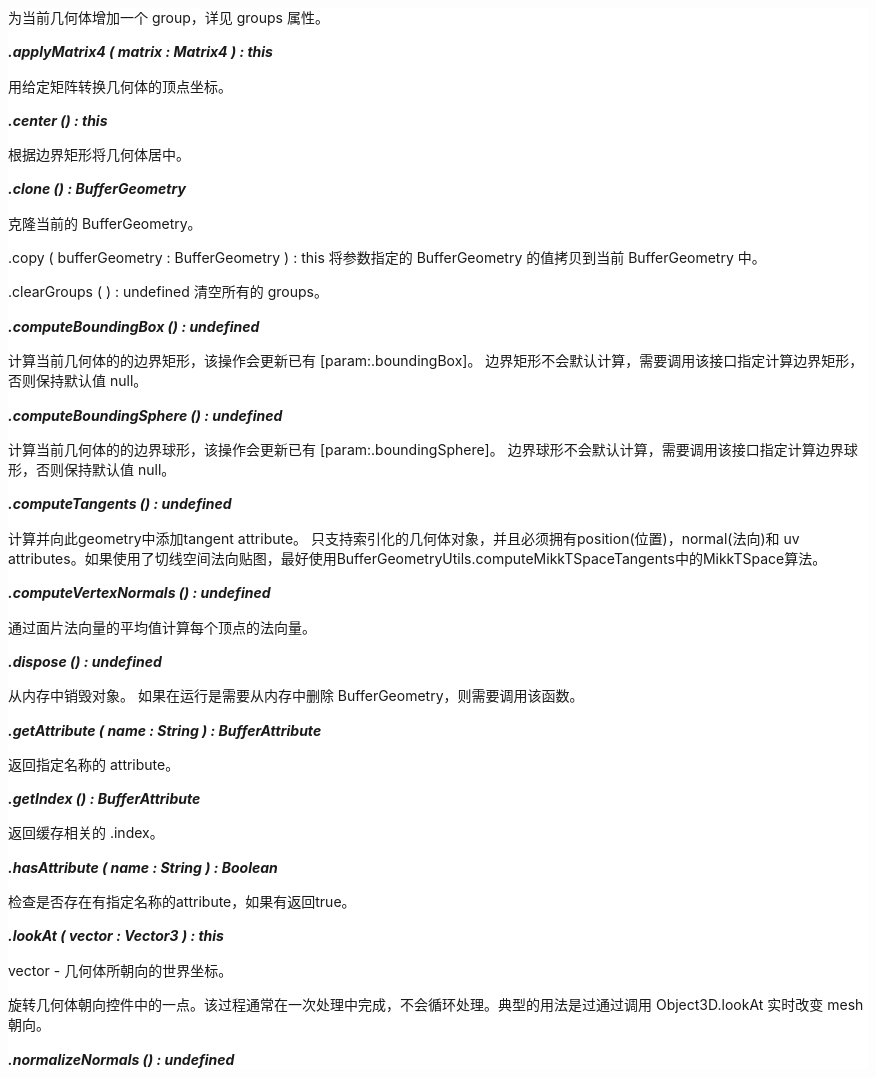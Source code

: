为当前几何体增加一个 group，详见 groups 属性。

***.applyMatrix4 ( matrix : Matrix4 ) : this***

用给定矩阵转换几何体的顶点坐标。

***.center () : this***

根据边界矩形将几何体居中。

***.clone () : BufferGeometry***

克隆当前的 BufferGeometry。

.copy ( bufferGeometry : BufferGeometry ) : this
将参数指定的 BufferGeometry 的值拷贝到当前 BufferGeometry 中。

.clearGroups ( ) : undefined
清空所有的 groups。

***.computeBoundingBox () : undefined***

计算当前几何体的的边界矩形，该操作会更新已有 [param:.boundingBox]。
边界矩形不会默认计算，需要调用该接口指定计算边界矩形，否则保持默认值 null。

***.computeBoundingSphere () : undefined***

计算当前几何体的的边界球形，该操作会更新已有 [param:.boundingSphere]。
边界球形不会默认计算，需要调用该接口指定计算边界球形，否则保持默认值 null。

***.computeTangents () : undefined***

计算并向此geometry中添加tangent attribute。
只支持索引化的几何体对象，并且必须拥有position(位置)，normal(法向)和 uv attributes。如果使用了切线空间法向贴图，最好使用BufferGeometryUtils.computeMikkTSpaceTangents中的MikkTSpace算法。

***.computeVertexNormals () : undefined***

通过面片法向量的平均值计算每个顶点的法向量。

***.dispose () : undefined***

从内存中销毁对象。
如果在运行是需要从内存中删除 BufferGeometry，则需要调用该函数。

***.getAttribute ( name : String ) : BufferAttribute***

返回指定名称的 attribute。

***.getIndex () : BufferAttribute***

返回缓存相关的 .index。

***.hasAttribute ( name : String ) : Boolean***

检查是否存在有指定名称的attribute，如果有返回true。

***.lookAt ( vector : Vector3 ) : this***

vector - 几何体所朝向的世界坐标。

旋转几何体朝向控件中的一点。该过程通常在一次处理中完成，不会循环处理。典型的用法是过通过调用 Object3D.lookAt 实时改变 mesh 朝向。

***.normalizeNormals () : undefined***
